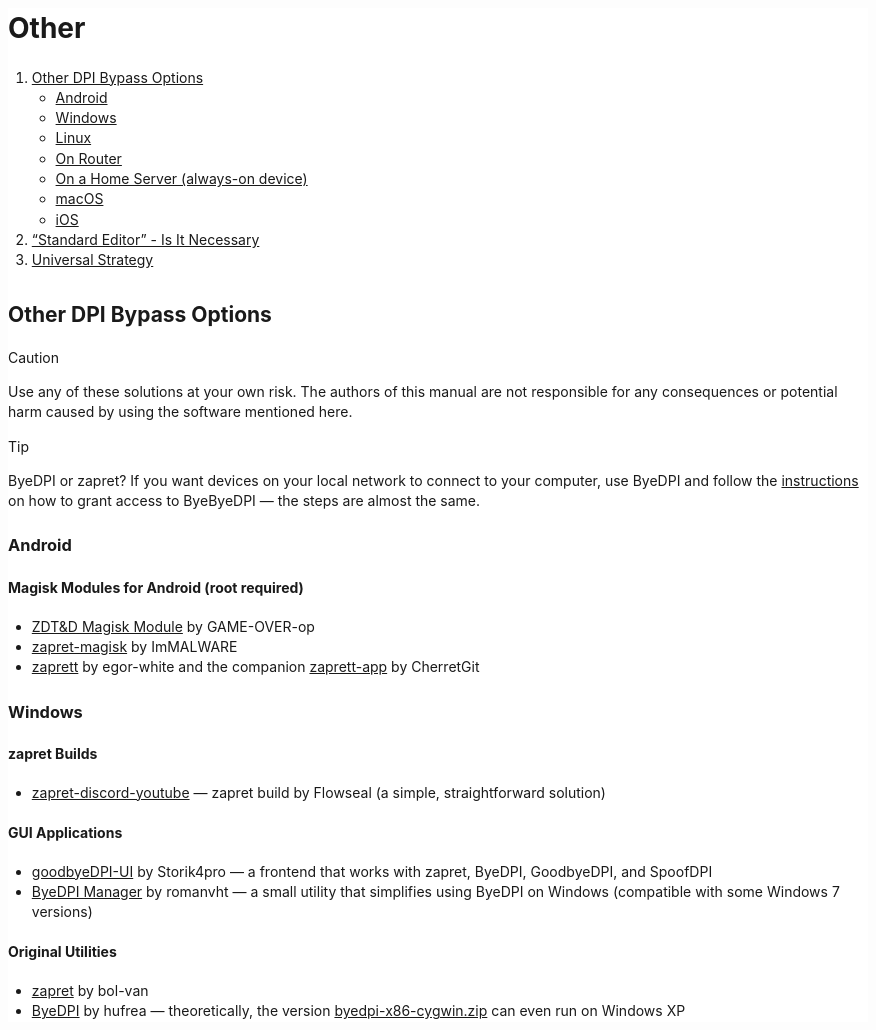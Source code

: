 # Other

1. [Other DPI Bypass Options](#other-options)
     - [Android](#other-android)
     - [Windows](#other-windows)
     - [Linux](#other-linux)
     - [On Router](#other-router)
     - [On a Home Server (always-on device)](#other-home-server)
     - [macOS](#other-mac)
     - [iOS](#other-iphone)
2. [“Standard Editor” - Is It Necessary](#ui-editor)
3. [Universal Strategy](#universal)

## <a id="other-options">Other DPI Bypass Options</a>

> [!CAUTION]
> Use any of these solutions at your own risk. The authors of this manual are not responsible for any consequences or potential harm caused by using the software mentioned here.

> [!TIP]
> ByeDPI or zapret? If you want devices on your local network to connect to your computer, use ByeDPI and follow the [instructions](features.en.md#distribute) on how to grant access to ByeByeDPI — the steps are almost the same.

### <a id="other-android">Android</a>

#### Magisk Modules for Android (root required)

- [ZDT&D Magisk Module](https://github.com/GAME-OVER-op/ZDT-D) by GAME-OVER-op
- [zapret-magisk](https://github.com/ImMALWARE/zapret-magisk) by ImMALWARE
- [zaprett](https://github.com/egor-white/zaprett) by egor-white and the companion [zaprett-app](https://github.com/CherretGit/zaprett-app) by CherretGit

### <a id="other-windows">Windows</a>

#### zapret Builds

- [zapret-discord-youtube](https://github.com/Flowseal/zapret-discord-youtube) — zapret build by Flowseal (a simple, straightforward solution)
#### GUI Applications

- [goodbyeDPI-UI](https://github.com/Storik4pro/goodbyeDPI-UI) by Storik4pro — a frontend that works with zapret, ByeDPI, GoodbyeDPI, and SpoofDPI
- [ByeDPI Manager](https://github.com/romanvht/bdmanager) by romanvht — a small utility that simplifies using ByeDPI on Windows (compatible with some Windows 7 versions)

#### Original Utilities

- [zapret](https://github.com/bol-van/zapret) by bol-van
- [ByeDPI](https://github.com/hufrea/byedpi) by hufrea — theoretically, the version [byedpi-x86-cygwin.zip](https://github.com/hufrea/byedpi/issues/219#issuecomment-2559707231) can even run on Windows XP
